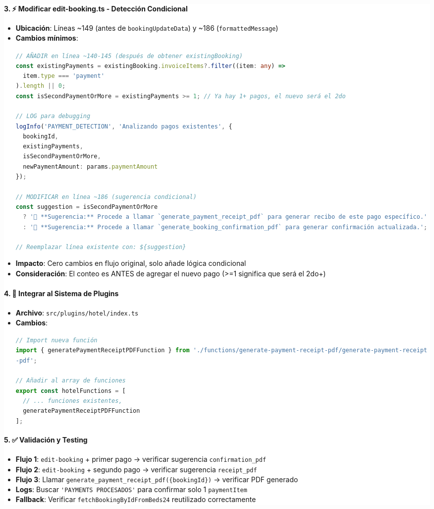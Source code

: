   ```typescript
  ```

#### **3. ⚡ Modificar edit-booking.ts - Detección Condicional**
- **Ubicación**: Líneas ~149 (antes de `bookingUpdateData`) y ~186 (`formattedMessage`)
- **Cambios mínimos**:
  ```typescript
  // AÑADIR en línea ~140-145 (después de obtener existingBooking)
  const existingPayments = existingBooking.invoiceItems?.filter((item: any) => 
    item.type === 'payment'
  ).length || 0;
  const isSecondPaymentOrMore = existingPayments >= 1; // Ya hay 1+ pagos, el nuevo será el 2do
  
  // LOG para debugging
  logInfo('PAYMENT_DETECTION', 'Analizando pagos existentes', {
    bookingId,
    existingPayments,
    isSecondPaymentOrMore,
    newPaymentAmount: params.paymentAmount
  });
  
  // MODIFICAR en línea ~186 (sugerencia condicional)
  const suggestion = isSecondPaymentOrMore 
    ? '🔔 **Sugerencia:** Procede a llamar `generate_payment_receipt_pdf` para generar recibo de este pago específico.'
    : '🔔 **Sugerencia:** Procede a llamar `generate_booking_confirmation_pdf` para generar confirmación actualizada.';
  
  // Reemplazar línea existente con: ${suggestion}
  ```
- **Impacto**: Cero cambios en flujo original, solo añade lógica condicional
- **Consideración**: El conteo es ANTES de agregar el nuevo pago (>=1 significa que será el 2do+)

#### **4. 🔗 Integrar al Sistema de Plugins**
- **Archivo**: `src/plugins/hotel/index.ts`
- **Cambios**:
  ```typescript
  // Import nueva función
  import { generatePaymentReceiptPDFFunction } from './functions/generate-payment-receipt-pdf/generate-payment-receipt-pdf';
  
  // Añadir al array de funciones
  export const hotelFunctions = [
    // ... funciones existentes,
    generatePaymentReceiptPDFFunction
  ];
  ```

#### **5. ✅ Validación y Testing**
- **Flujo 1**: `edit-booking` + primer pago → verificar sugerencia `confirmation_pdf`
- **Flujo 2**: `edit-booking` + segundo pago → verificar sugerencia `receipt_pdf`  
- **Flujo 3**: Llamar `generate_payment_receipt_pdf({bookingId})` → verificar PDF generado
- **Logs**: Buscar `'PAYMENTS PROCESADOS'` para confirmar solo 1 `paymentItem`
- **Fallback**: Verificar `fetchBookingByIdFromBeds24` reutilizado correctamente
